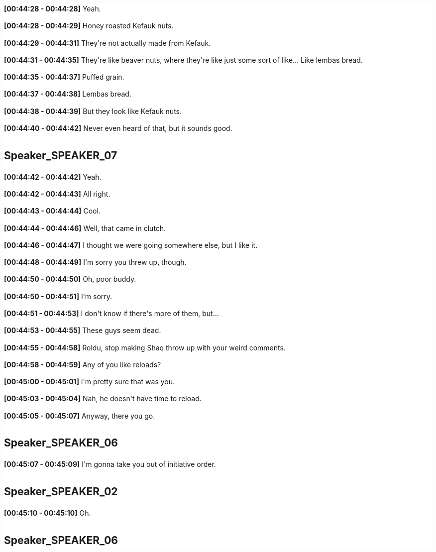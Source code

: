 **[00:44:28 - 00:44:28]** Yeah.

**[00:44:28 - 00:44:29]** Honey roasted Kefauk nuts.

**[00:44:29 - 00:44:31]** They're not actually made from Kefauk.

**[00:44:31 - 00:44:35]** They're like beaver nuts, where they're like just some sort of like... Like lembas bread.

**[00:44:35 - 00:44:37]** Puffed grain.

**[00:44:37 - 00:44:38]** Lembas bread.

**[00:44:38 - 00:44:39]** But they look like Kefauk nuts.

**[00:44:40 - 00:44:42]** Never even heard of that, but it sounds good.


## Speaker_SPEAKER_07

**[00:44:42 - 00:44:42]** Yeah.

**[00:44:42 - 00:44:43]** All right.

**[00:44:43 - 00:44:44]** Cool.

**[00:44:44 - 00:44:46]** Well, that came in clutch.

**[00:44:46 - 00:44:47]** I thought we were going somewhere else, but I like it.

**[00:44:48 - 00:44:49]** I'm sorry you threw up, though.

**[00:44:50 - 00:44:50]** Oh, poor buddy.

**[00:44:50 - 00:44:51]** I'm sorry.

**[00:44:51 - 00:44:53]** I don't know if there's more of them, but...

**[00:44:53 - 00:44:55]** These guys seem dead.

**[00:44:55 - 00:44:58]** Roldu, stop making Shaq throw up with your weird comments.

**[00:44:58 - 00:44:59]** Any of you like reloads?

**[00:45:00 - 00:45:01]** I'm pretty sure that was you.

**[00:45:03 - 00:45:04]** Nah, he doesn't have time to reload.

**[00:45:05 - 00:45:07]** Anyway, there you go.


## Speaker_SPEAKER_06

**[00:45:07 - 00:45:09]** I'm gonna take you out of initiative order.


## Speaker_SPEAKER_02

**[00:45:10 - 00:45:10]** Oh.


## Speaker_SPEAKER_06
